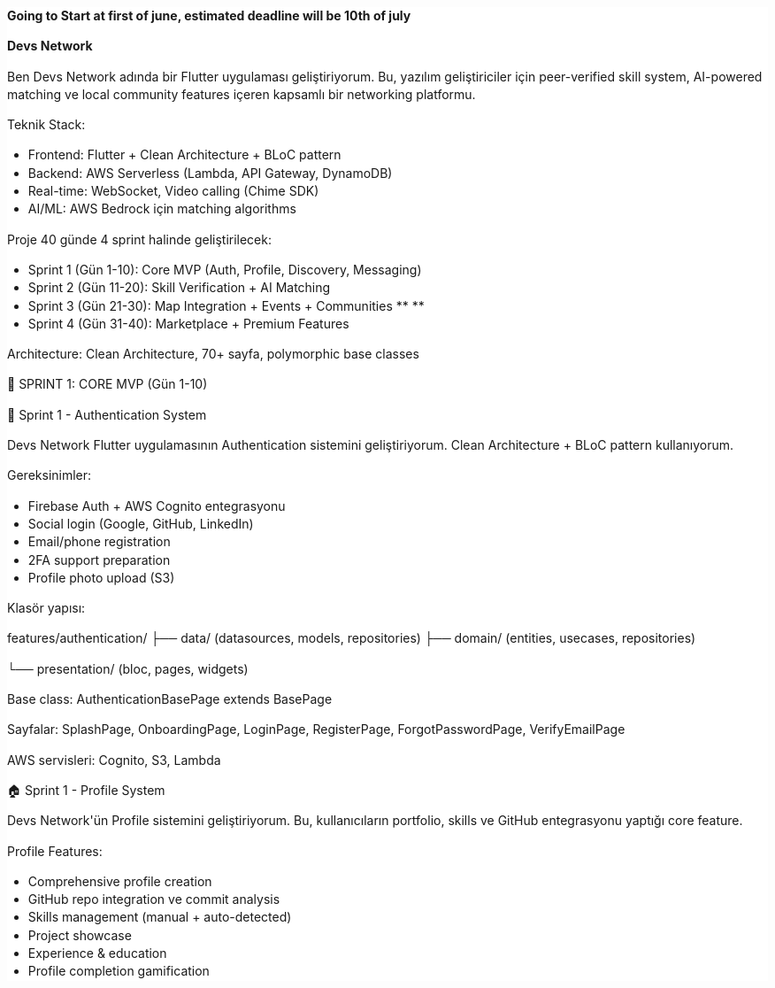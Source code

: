 **Going to Start at first of june, estimated deadline will be 10th of july**

**Devs Network**

Ben Devs Network adında bir Flutter uygulaması geliştiriyorum. Bu, yazılım geliştiriciler için peer-verified skill system, AI-powered matching ve local community features içeren kapsamlı bir networking platformu.

Teknik Stack:

- Frontend: Flutter + Clean Architecture + BLoC pattern
- Backend: AWS Serverless (Lambda, API Gateway, DynamoDB)
- Real-time: WebSocket, Video calling (Chime SDK)
- AI/ML: AWS Bedrock için matching algorithms

Proje 40 günde 4 sprint halinde geliştirilecek:

- Sprint 1 (Gün 1-10): Core MVP (Auth, Profile, Discovery, Messaging)
- Sprint 2 (Gün 11-20): Skill Verification + AI Matching
- Sprint 3 (Gün 21-30): Map Integration + Events + Communities \*\* \*\*
- Sprint 4 (Gün 31-40): Marketplace + Premium Features

Architecture: Clean Architecture, 70+ sayfa, polymorphic base classes

🚀 SPRINT 1: CORE MVP (Gün 1-10)

📱 Sprint 1 - Authentication System

Devs Network Flutter uygulamasının Authentication sistemini geliştiriyorum. Clean Architecture + BLoC pattern kullanıyorum.

Gereksinimler:

- Firebase Auth + AWS Cognito entegrasyonu
- Social login (Google, GitHub, LinkedIn)
- Email/phone registration
- 2FA support preparation
- Profile photo upload (S3)

Klasör yapısı:

features/authentication/ ├── data/ (datasources, models, repositories) ├── domain/ (entities, usecases, repositories)

└── presentation/ (bloc, pages, widgets)

Base class: AuthenticationBasePage extends BasePage

Sayfalar: SplashPage, OnboardingPage, LoginPage, RegisterPage, ForgotPasswordPage, VerifyEmailPage

AWS servisleri: Cognito, S3, Lambda

🏠 Sprint 1 - Profile System

Devs Network'ün Profile sistemini geliştiriyorum. Bu, kullanıcıların portfolio, skills ve GitHub entegrasyonu yaptığı core feature.

Profile Features:

- Comprehensive profile creation
- GitHub repo integration ve commit analysis
- Skills management (manual + auto-detected)
- Project showcase
- Experience & education
- Profile completion gamification
